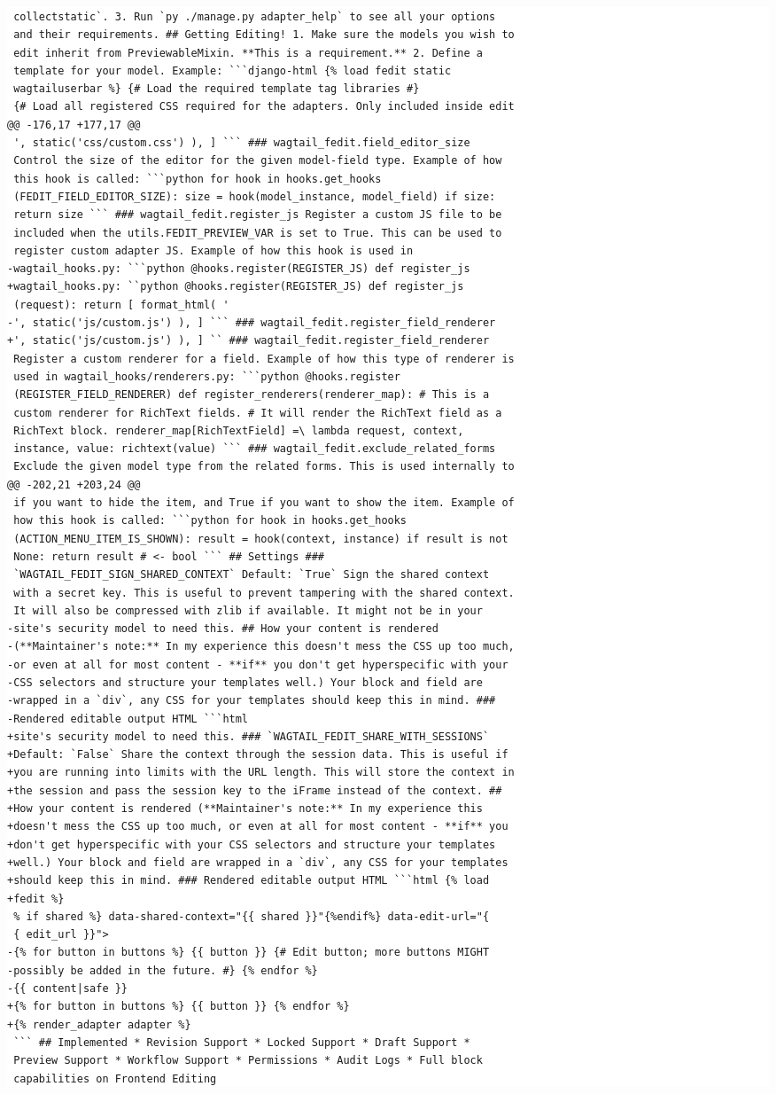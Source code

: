 ```
 collectstatic`. 3. Run `py ./manage.py adapter_help` to see all your options
 and their requirements. ## Getting Editing! 1. Make sure the models you wish to
 edit inherit from PreviewableMixin. **This is a requirement.** 2. Define a
 template for your model. Example: ```django-html {% load fedit static
 wagtailuserbar %} {# Load the required template tag libraries #}
 {# Load all registered CSS required for the adapters. Only included inside edit
@@ -176,17 +177,17 @@
 ', static('css/custom.css') ), ] ``` ### wagtail_fedit.field_editor_size
 Control the size of the editor for the given model-field type. Example of how
 this hook is called: ```python for hook in hooks.get_hooks
 (FEDIT_FIELD_EDITOR_SIZE): size = hook(model_instance, model_field) if size:
 return size ``` ### wagtail_fedit.register_js Register a custom JS file to be
 included when the utils.FEDIT_PREVIEW_VAR is set to True. This can be used to
 register custom adapter JS. Example of how this hook is used in
-wagtail_hooks.py: ```python @hooks.register(REGISTER_JS) def register_js
+wagtail_hooks.py: ``python @hooks.register(REGISTER_JS) def register_js
 (request): return [ format_html( '
-', static('js/custom.js') ), ] ``` ### wagtail_fedit.register_field_renderer
+', static('js/custom.js') ), ] `` ### wagtail_fedit.register_field_renderer
 Register a custom renderer for a field. Example of how this type of renderer is
 used in wagtail_hooks/renderers.py: ```python @hooks.register
 (REGISTER_FIELD_RENDERER) def register_renderers(renderer_map): # This is a
 custom renderer for RichText fields. # It will render the RichText field as a
 RichText block. renderer_map[RichTextField] =\ lambda request, context,
 instance, value: richtext(value) ``` ### wagtail_fedit.exclude_related_forms
 Exclude the given model type from the related forms. This is used internally to
@@ -202,21 +203,24 @@
 if you want to hide the item, and True if you want to show the item. Example of
 how this hook is called: ```python for hook in hooks.get_hooks
 (ACTION_MENU_ITEM_IS_SHOWN): result = hook(context, instance) if result is not
 None: return result # <- bool ``` ## Settings ###
 `WAGTAIL_FEDIT_SIGN_SHARED_CONTEXT` Default: `True` Sign the shared context
 with a secret key. This is useful to prevent tampering with the shared context.
 It will also be compressed with zlib if available. It might not be in your
-site's security model to need this. ## How your content is rendered
-(**Maintainer's note:** In my experience this doesn't mess the CSS up too much,
-or even at all for most content - **if** you don't get hyperspecific with your
-CSS selectors and structure your templates well.) Your block and field are
-wrapped in a `div`, any CSS for your templates should keep this in mind. ###
-Rendered editable output HTML ```html
+site's security model to need this. ### `WAGTAIL_FEDIT_SHARE_WITH_SESSIONS`
+Default: `False` Share the context through the session data. This is useful if
+you are running into limits with the URL length. This will store the context in
+the session and pass the session key to the iFrame instead of the context. ##
+How your content is rendered (**Maintainer's note:** In my experience this
+doesn't mess the CSS up too much, or even at all for most content - **if** you
+don't get hyperspecific with your CSS selectors and structure your templates
+well.) Your block and field are wrapped in a `div`, any CSS for your templates
+should keep this in mind. ### Rendered editable output HTML ```html {% load
+fedit %}
 % if shared %} data-shared-context="{{ shared }}"{%endif%} data-edit-url="{
 { edit_url }}">
-{% for button in buttons %} {{ button }} {# Edit button; more buttons MIGHT
-possibly be added in the future. #} {% endfor %}
-{{ content|safe }}
+{% for button in buttons %} {{ button }} {% endfor %}
+{% render_adapter adapter %}
 ``` ## Implemented * Revision Support * Locked Support * Draft Support *
 Preview Support * Workflow Support * Permissions * Audit Logs * Full block
 capabilities on Frontend Editing
```
